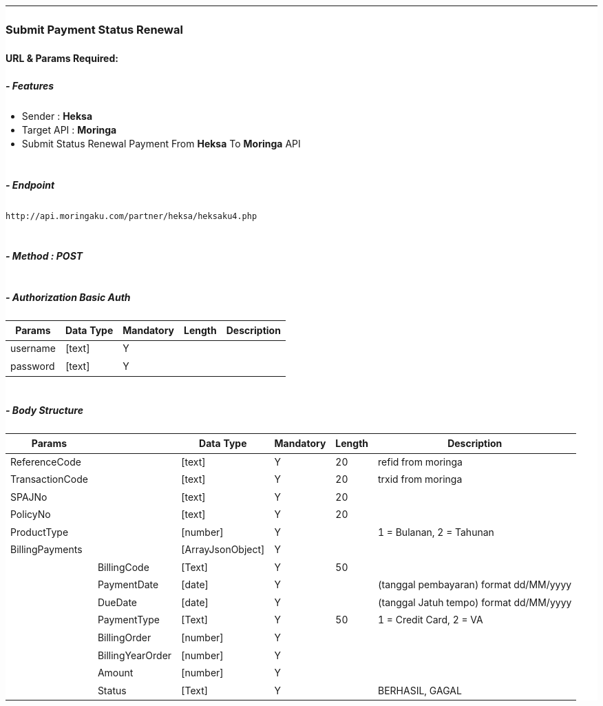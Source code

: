____________________________________________________________________
### Submit Payment Status Renewal
#### URL & Params Required:

##### - Features
  - Sender : **Heksa**
  - Target API : **Moringa**
  - Submit Status Renewal Payment From **Heksa** To **Moringa** API
#
##### - Endpoint
```sh
http://api.moringaku.com/partner/heksa/heksaku4.php
```
#
##### - Method : POST
#

##### - Authorization Basic Auth
| Params | Data Type | Mandatory | Length | Description |
|--|--|--|--|--|
|username| [text] | Y | | |
|password|[text] | Y | | |
#

##### - Body Structure
| Params | | Data Type | Mandatory | Length | Description |
|--|--|--|--|--|--|
|ReferenceCode| |[text] | Y | 20 | refid from moringa |
|TransactionCode| |[text] | Y | 20 | trxid from moringa |
|SPAJNo| |[text] | Y | 20 | |
|PolicyNo| |[text] | Y | 20 | |
|ProductType| |[number] | Y | | 1 = Bulanan, 2 = Tahunan |
|BillingPayments| |[ArrayJsonObject] | Y |  |  |
| | BillingCode | [Text] | Y | 50 |  |
| | PaymentDate | [date] | Y | | (tanggal pembayaran) format dd/MM/yyyy|
| | DueDate | [date] | Y | | (tanggal Jatuh tempo) format dd/MM/yyyy|
| | PaymentType | [Text] | Y | 50 | 1 = Credit Card, 2 = VA |
| | BillingOrder | [number] | Y |  |  |
| | BillingYearOrder | [number] | Y |  |  |
| | Amount | [number] | Y |  |  |
| | Status | [Text] | Y |  | BERHASIL, GAGAL |
